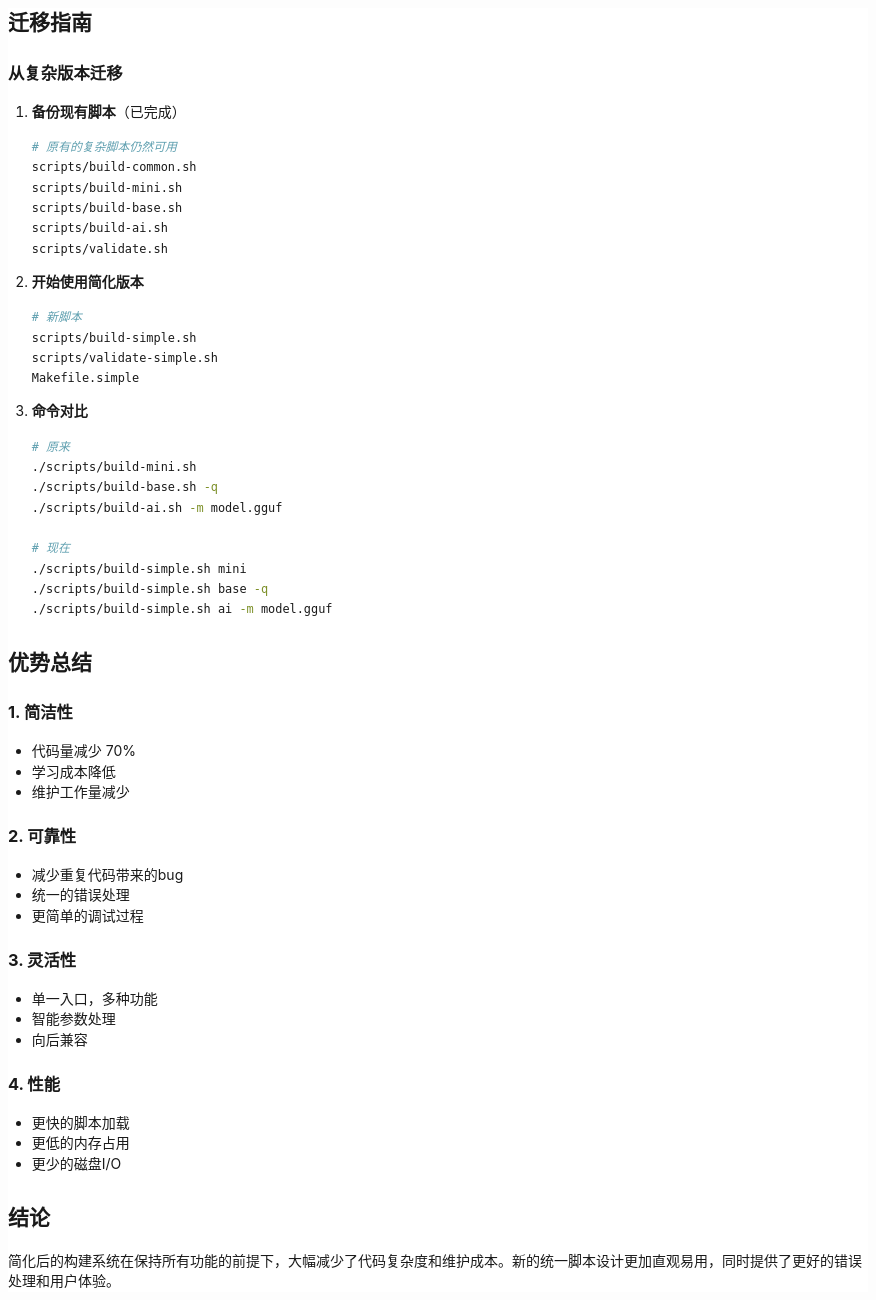 ## 迁移指南

### 从复杂版本迁移

1. **备份现有脚本**（已完成）
   ```bash
   # 原有的复杂脚本仍然可用
   scripts/build-common.sh
   scripts/build-mini.sh
   scripts/build-base.sh
   scripts/build-ai.sh
   scripts/validate.sh
   ```

2. **开始使用简化版本**
   ```bash
   # 新脚本
   scripts/build-simple.sh
   scripts/validate-simple.sh
   Makefile.simple
   ```

3. **命令对比**
   ```bash
   # 原来
   ./scripts/build-mini.sh
   ./scripts/build-base.sh -q
   ./scripts/build-ai.sh -m model.gguf
   
   # 现在
   ./scripts/build-simple.sh mini
   ./scripts/build-simple.sh base -q
   ./scripts/build-simple.sh ai -m model.gguf
   ```

## 优势总结

### 1. 简洁性
- 代码量减少 70%
- 学习成本降低
- 维护工作量减少

### 2. 可靠性
- 减少重复代码带来的bug
- 统一的错误处理
- 更简单的调试过程

### 3. 灵活性
- 单一入口，多种功能
- 智能参数处理
- 向后兼容

### 4. 性能
- 更快的脚本加载
- 更低的内存占用
- 更少的磁盘I/O

## 结论

简化后的构建系统在保持所有功能的前提下，大幅减少了代码复杂度和维护成本。新的统一脚本设计更加直观易用，同时提供了更好的错误处理和用户体验。